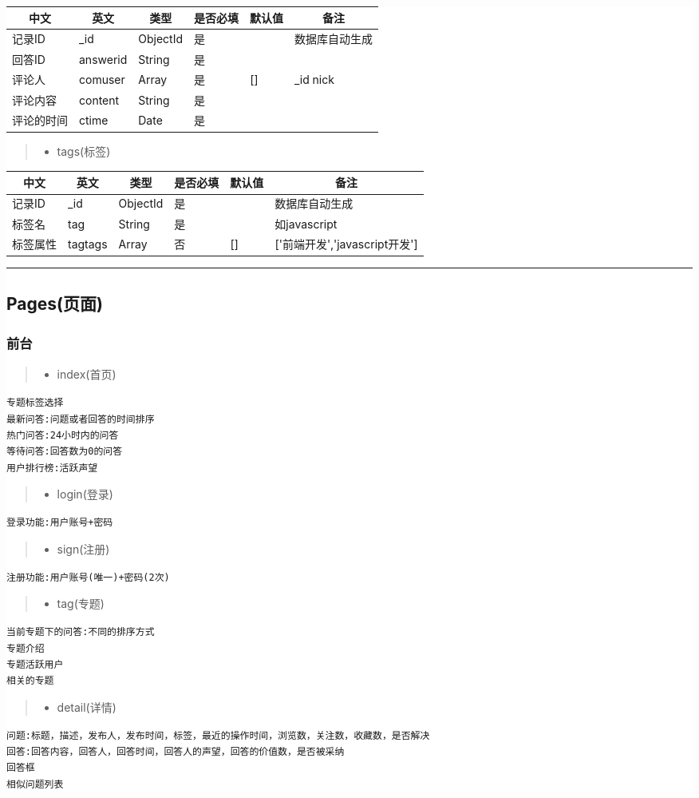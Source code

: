 | 中文 | 英文 | 类型 | 是否必填 | 默认值 | 备注 | 
|------|------|------|-------|------|------|
| 记录ID | _id | ObjectId | 是 |  | 数据库自动生成 | 
| 回答ID | answerid | String | 是 |  |  |
| 评论人 | comuser | Array | 是 | [] | _id nick |
| 评论内容 | content | String | 是 |  |  |
| 评论的时间 | ctime | Date | 是 |  |  |

>* tags(标签)

| 中文 | 英文 | 类型 | 是否必填 | 默认值 | 备注 | 
|------|------|------|-------|------|------|
| 记录ID | _id | ObjectId | 是 |  | 数据库自动生成 | 
| 标签名 | tag | String | 是 |  | 如javascript |
| 标签属性 | tagtags | Array | 否 | [] | ['前端开发','javascript开发'] |

***
## Pages(页面)

### 前台

>* index(首页)

    专题标签选择
    最新问答:问题或者回答的时间排序
    热门问答:24小时内的问答
    等待问答:回答数为0的问答
    用户排行榜:活跃声望
    
>* login(登录)

    登录功能:用户账号+密码
    
>* sign(注册)

    注册功能:用户账号(唯一)+密码(2次)
    
>* tag(专题)

    当前专题下的问答:不同的排序方式
    专题介绍
    专题活跃用户
    相关的专题

>* detail(详情)

    问题:标题，描述，发布人，发布时间，标签，最近的操作时间，浏览数，关注数，收藏数，是否解决
    回答:回答内容，回答人，回答时间，回答人的声望，回答的价值数，是否被采纳
    回答框
    相似问题列表
